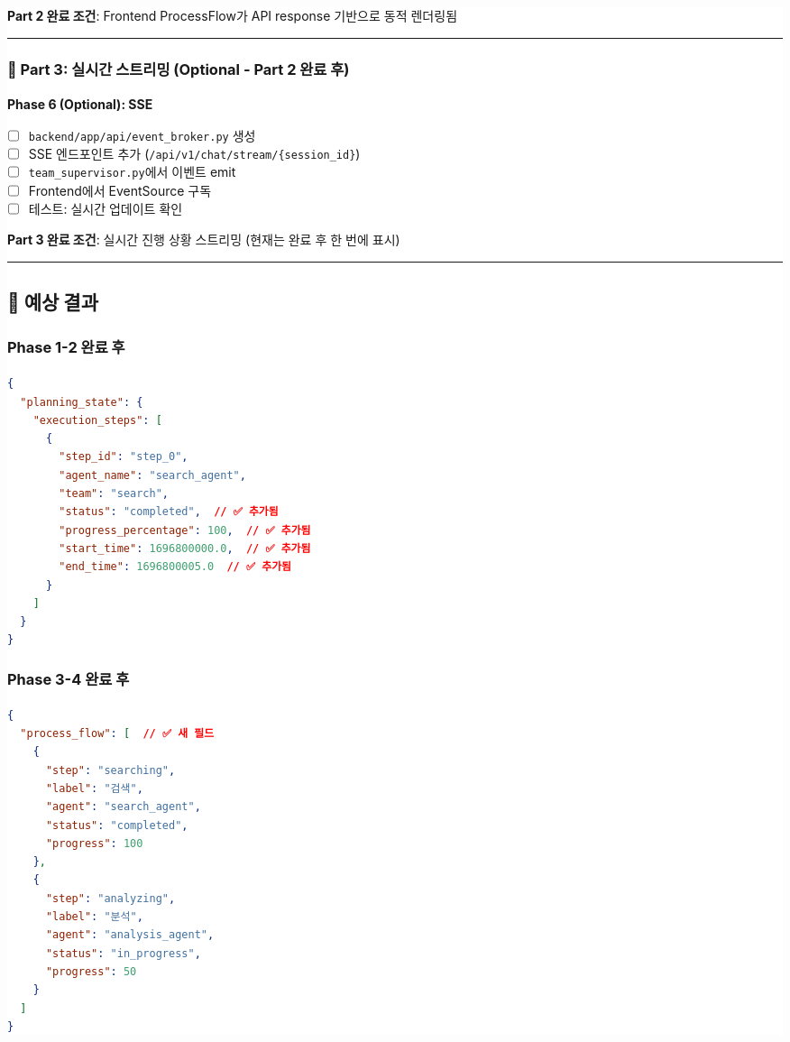 **Part 2 완료 조건**: Frontend ProcessFlow가 API response 기반으로 동적 렌더링됨

---

### 🔮 Part 3: 실시간 스트리밍 (Optional - Part 2 완료 후)

**Phase 6 (Optional): SSE**
- [ ] `backend/app/api/event_broker.py` 생성
- [ ] SSE 엔드포인트 추가 (`/api/v1/chat/stream/{session_id}`)
- [ ] `team_supervisor.py`에서 이벤트 emit
- [ ] Frontend에서 EventSource 구독
- [ ] 테스트: 실시간 업데이트 확인

**Part 3 완료 조건**: 실시간 진행 상황 스트리밍 (현재는 완료 후 한 번에 표시)

---

## 🚀 예상 결과

### Phase 1-2 완료 후
```json
{
  "planning_state": {
    "execution_steps": [
      {
        "step_id": "step_0",
        "agent_name": "search_agent",
        "team": "search",
        "status": "completed",  // ✅ 추가됨
        "progress_percentage": 100,  // ✅ 추가됨
        "start_time": 1696800000.0,  // ✅ 추가됨
        "end_time": 1696800005.0  // ✅ 추가됨
      }
    ]
  }
}
```

### Phase 3-4 완료 후
```json
{
  "process_flow": [  // ✅ 새 필드
    {
      "step": "searching",
      "label": "검색",
      "agent": "search_agent",
      "status": "completed",
      "progress": 100
    },
    {
      "step": "analyzing",
      "label": "분석",
      "agent": "analysis_agent",
      "status": "in_progress",
      "progress": 50
    }
  ]
}
```
